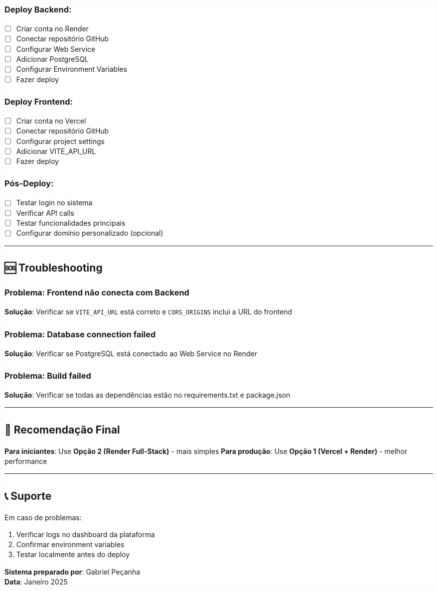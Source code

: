 ### **Deploy Backend:**

- [ ] Criar conta no Render
- [ ] Conectar repositório GitHub
- [ ] Configurar Web Service
- [ ] Adicionar PostgreSQL
- [ ] Configurar Environment Variables
- [ ] Fazer deploy

### **Deploy Frontend:**

- [ ] Criar conta no Vercel
- [ ] Conectar repositório GitHub
- [ ] Configurar project settings
- [ ] Adicionar VITE_API_URL
- [ ] Fazer deploy

### **Pós-Deploy:**

- [ ] Testar login no sistema
- [ ] Verificar API calls
- [ ] Testar funcionalidades principais
- [ ] Configurar domínio personalizado (opcional)

---

## 🆘 **Troubleshooting**

### **Problema: Frontend não conecta com Backend**

**Solução**: Verificar se `VITE_API_URL` está correto e `CORS_ORIGINS` inclui a URL do frontend

### **Problema: Database connection failed**

**Solução**: Verificar se PostgreSQL está conectado ao Web Service no Render

### **Problema: Build failed**

**Solução**: Verificar se todas as dependências estão no requirements.txt e package.json

---

## 🎯 **Recomendação Final**

**Para iniciantes**: Use **Opção 2 (Render Full-Stack)** - mais simples
**Para produção**: Use **Opção 1 (Vercel + Render)** - melhor performance

---

## 📞 **Suporte**

Em caso de problemas:

1. Verificar logs no dashboard da plataforma
2. Confirmar environment variables
3. Testar localmente antes do deploy

**Sistema preparado por**: Gabriel Peçanha  
**Data**: Janeiro 2025
